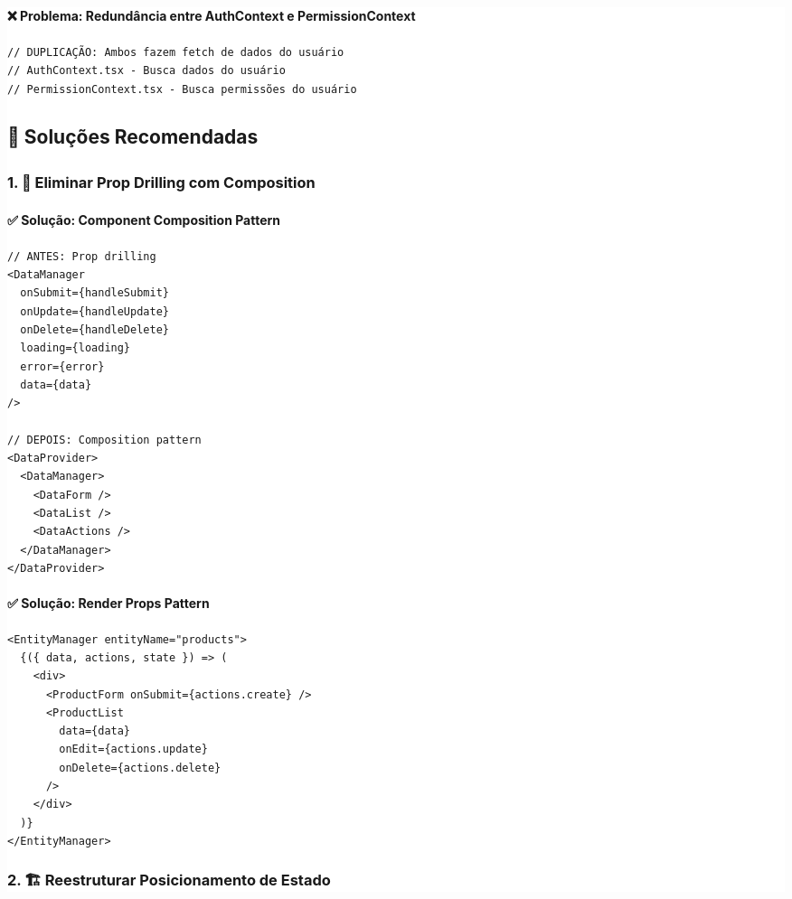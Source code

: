 #### ❌ **Problema: Redundância entre AuthContext e PermissionContext**
```tsx
// DUPLICAÇÃO: Ambos fazem fetch de dados do usuário
// AuthContext.tsx - Busca dados do usuário
// PermissionContext.tsx - Busca permissões do usuário
```

## 🎯 Soluções Recomendadas

### 1. 📡 Eliminar Prop Drilling com Composition

#### ✅ **Solução: Component Composition Pattern**
```tsx
// ANTES: Prop drilling
<DataManager
  onSubmit={handleSubmit}
  onUpdate={handleUpdate}
  onDelete={handleDelete}
  loading={loading}
  error={error}
  data={data}
/>

// DEPOIS: Composition pattern
<DataProvider>
  <DataManager>
    <DataForm />
    <DataList />
    <DataActions />
  </DataManager>
</DataProvider>
```

#### ✅ **Solução: Render Props Pattern**
```tsx
<EntityManager entityName="products">
  {({ data, actions, state }) => (
    <div>
      <ProductForm onSubmit={actions.create} />
      <ProductList 
        data={data} 
        onEdit={actions.update}
        onDelete={actions.delete}
      />
    </div>
  )}
</EntityManager>
```

### 2. 🏗️ Reestruturar Posicionamento de Estado

